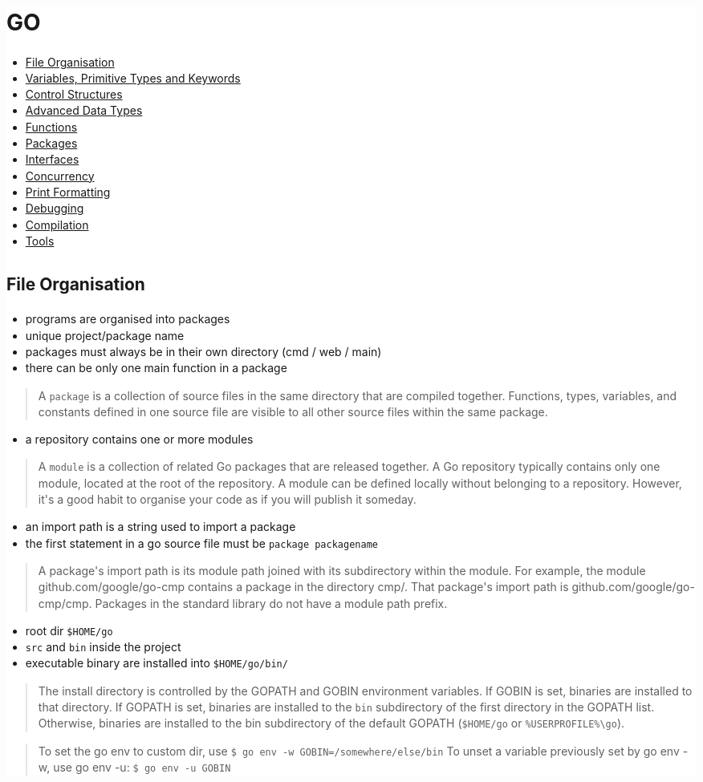 # GO

- [File Organisation](#file-organisation)
- [Variables, Primitive Types and Keywords](#variables-primitive-types-keywords)
- [Control Structures](#control-structures)
- [Advanced Data Types](#advanced-data-types)
- [Functions](#functions)
- [Packages](#packages)
- [Interfaces](#interfaces)
- [Concurrency](#concurrency)
- [Print Formatting](#print-formatting)
- [Debugging](#debugging)
- [Compilation](#Compilation)
- [Tools](#tools)


## File Organisation

- programs are organised into packages
- unique project/package name
- packages must always be in their own directory (cmd / web / main)
- there can be only one main function in a package

> A `package` is a collection of source files in the same directory that are compiled together. Functions, types, variables, and constants defined in one source file are visible to all other source files within the same package.

- a repository contains one or more modules

> A `module` is a collection of related Go packages that are released together. A Go repository typically contains only one module, located at the root of the repository. A module can be defined locally without belonging to a repository. However, it's a good habit to organise your code as if you will publish it someday.

- an import path is a string used to import a package
- the first statement in a go source file must be `package packagename`

> A package's import path is its module path joined with its subdirectory within the module. For example, the module github.com/google/go-cmp contains a package in the directory cmp/. That package's import path is github.com/google/go-cmp/cmp. Packages in the standard library do not have a module path prefix.

- root dir `$HOME/go`
- `src` and `bin` inside the project
- executable binary are installed into `$HOME/go/bin/`

> The install directory is controlled by the GOPATH and GOBIN environment variables. If GOBIN is set, binaries are installed to that directory. If GOPATH is set, binaries are installed to the `bin` subdirectory of the first directory in the GOPATH list. Otherwise, binaries are installed to the bin subdirectory of the default GOPATH (`$HOME/go` or `%USERPROFILE%\go`).

> To set the go env to custom dir, use `$ go env -w GOBIN=/somewhere/else/bin`
> To unset a variable previously set by go env -w, use go env -u: `$ go env -u GOBIN`
